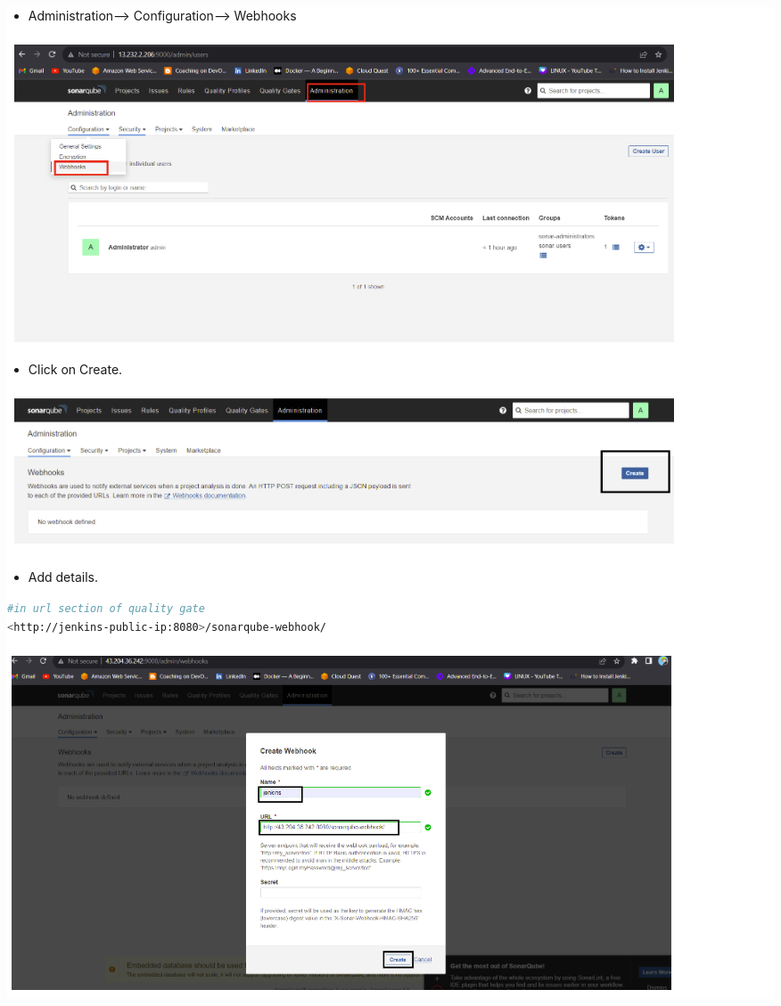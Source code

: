- Administration–> Configuration–> Webhooks

![Reference Image](/images/Screenshot%20from%202025-05-24%2007-50-38.png)

- Click on Create.

![Reference Image](/images/Screenshot%20from%202025-05-24%2007-51-52.png)

- Add details.

```bash
#in url section of quality gate
<http://jenkins-public-ip:8080>/sonarqube-webhook/
```

![Reference Image](/images/Screenshot%20from%202025-05-24%2007-52-58.png)
